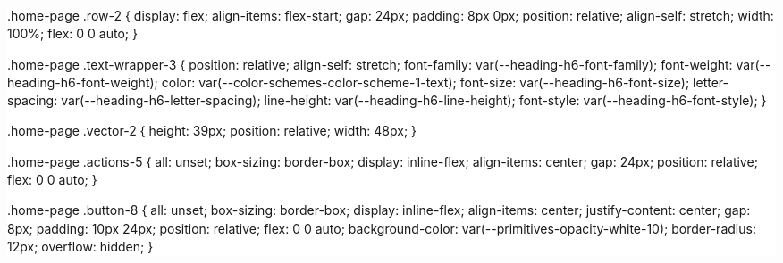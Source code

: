 .home-page .row-2 {
  display: flex;
  align-items: flex-start;
  gap: 24px;
  padding: 8px 0px;
  position: relative;
  align-self: stretch;
  width: 100%;
  flex: 0 0 auto;
}

.home-page .text-wrapper-3 {
  position: relative;
  align-self: stretch;
  font-family: var(--heading-h6-font-family);
  font-weight: var(--heading-h6-font-weight);
  color: var(--color-schemes-color-scheme-1-text);
  font-size: var(--heading-h6-font-size);
  letter-spacing: var(--heading-h6-letter-spacing);
  line-height: var(--heading-h6-line-height);
  font-style: var(--heading-h6-font-style);
}

.home-page .vector-2 {
  height: 39px;
  position: relative;
  width: 48px;
}

.home-page .actions-5 {
  all: unset;
  box-sizing: border-box;
  display: inline-flex;
  align-items: center;
  gap: 24px;
  position: relative;
  flex: 0 0 auto;
}

.home-page .button-8 {
  all: unset;
  box-sizing: border-box;
  display: inline-flex;
  align-items: center;
  justify-content: center;
  gap: 8px;
  padding: 10px 24px;
  position: relative;
  flex: 0 0 auto;
  background-color: var(--primitives-opacity-white-10);
  border-radius: 12px;
  overflow: hidden;
}
